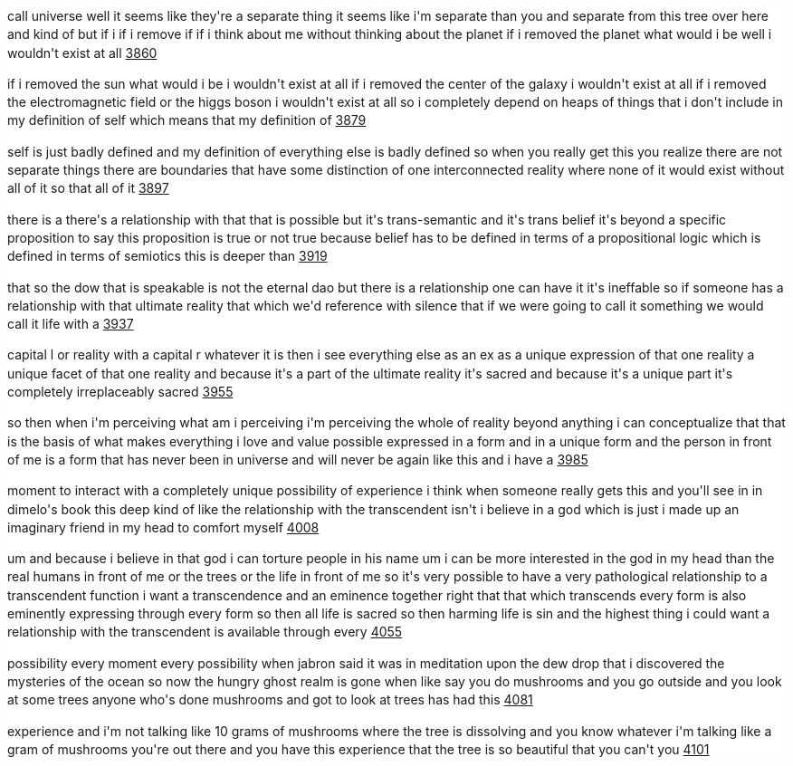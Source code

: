 call universe well it seems like they're a separate thing it seems like i'm separate than you and separate from this tree over here and kind of but if i if i remove if if i think about me without thinking about the planet if i removed the planet what would i be well i wouldn't exist at all [3860](https://www.youtube.com/watch?v=Kr2nhiNCOXo&t=3860.079s)

if i removed the sun what would i be i wouldn't exist at all if i removed the center of the galaxy i wouldn't exist at all if i removed the electromagnetic field or the higgs boson i wouldn't exist at all so i completely depend on heaps of things that i don't include in my definition of self which means that my definition of [3879](https://www.youtube.com/watch?v=Kr2nhiNCOXo&t=3879.76s)

self is just badly defined and my definition of everything else is badly defined so when you really get this you realize there are not separate things there are boundaries that have some distinction of one interconnected reality where none of it would exist without all of it so that all of it [3897](https://www.youtube.com/watch?v=Kr2nhiNCOXo&t=3897.039s)

there is a there's a relationship with that that is possible but it's trans-semantic and it's trans belief it's beyond a specific proposition to say this proposition is true or not true because belief has to be defined in terms of a propositional logic which is defined in terms of semiotics this is deeper than [3919](https://www.youtube.com/watch?v=Kr2nhiNCOXo&t=3919.68s)

that so the dow that is speakable is not the eternal dao but there is a relationship one can have it it's ineffable so if someone has a relationship with that ultimate reality that which we'd reference with silence that if we were going to call it something we would call it life with a [3937](https://www.youtube.com/watch?v=Kr2nhiNCOXo&t=3937.28s)

capital l or reality with a capital r whatever it is then i see everything else as an ex as a unique expression of that one reality a unique facet of that one reality and because it's a part of the ultimate reality it's sacred and because it's a unique part it's completely irreplaceably sacred [3955](https://www.youtube.com/watch?v=Kr2nhiNCOXo&t=3955.76s)

so then when i'm perceiving what am i perceiving i'm perceiving the whole of reality beyond anything i can conceptualize that that is the basis of what makes everything i love and value possible expressed in a form and in a unique form and the person in front of me is a form that has never been in universe and will never be again like this and i have a [3985](https://www.youtube.com/watch?v=Kr2nhiNCOXo&t=3985.92s)

moment to interact with a completely unique possibility of experience i think when someone really gets this and you'll see in in dimelo's book this deep kind of like the relationship with the transcendent isn't i believe in a god which is just i made up an imaginary friend in my head to comfort myself [4008](https://www.youtube.com/watch?v=Kr2nhiNCOXo&t=4008.96s)

um and because i believe in that god i can torture people in his name um i can be more interested in the god in my head than the real humans in front of me or the trees or the life in front of me so it's very possible to have a very pathological relationship to a transcendent function i want a transcendence and an eminence together right that that which transcends every form is also eminently expressing through every form so then all life is sacred so then harming life is sin and the highest thing i could want a relationship with the transcendent is available through every [4055](https://www.youtube.com/watch?v=Kr2nhiNCOXo&t=4055.28s)

possibility every moment every possibility when jabron said it was in meditation upon the dew drop that i discovered the mysteries of the ocean so now the hungry ghost realm is gone when like say you do mushrooms and you go outside and you look at some trees anyone who's done mushrooms and got to look at trees has had this [4081](https://www.youtube.com/watch?v=Kr2nhiNCOXo&t=4081.76s)

experience and i'm not talking like 10 grams of mushrooms where the tree is dissolving and you know whatever i'm talking like a gram of mushrooms you're out there and you have this experience that the tree is so beautiful that you can't you [4101](https://www.youtube.com/watch?v=Kr2nhiNCOXo&t=4101.52s)

